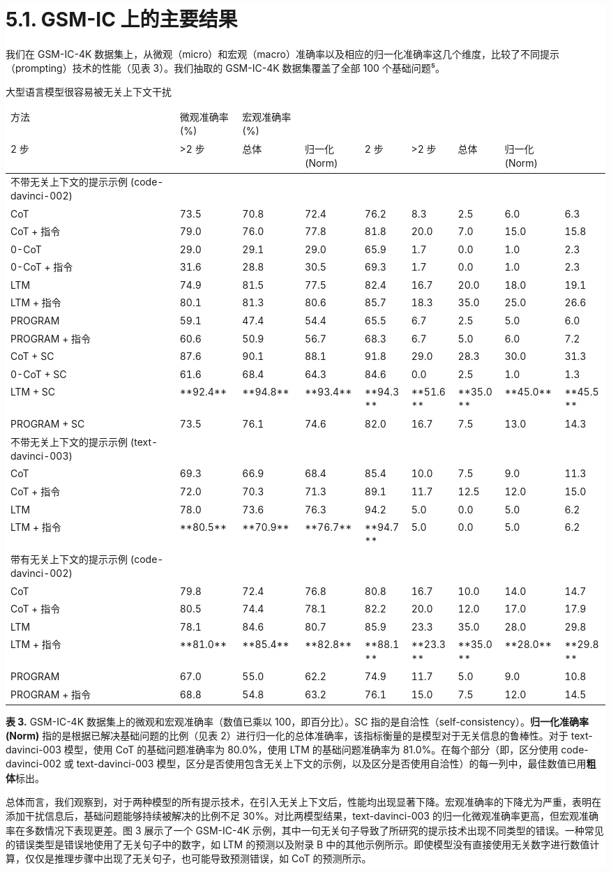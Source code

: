 # 5.1. GSM-IC 上的主要结果

我们在 GSM-IC-4K 数据集上，从微观（micro）和宏观（macro）准确率以及相应的归一化准确率这几个维度，比较了不同提示（prompting）技术的性能（见表 3）。我们抽取的 GSM-IC-4K 数据集覆盖了全部 100 个基础问题⁵。

大型语言模型很容易被无关上下文干扰

<html><body><table><thead><tr><td rowspan=\"2\">方法</td><td colspan=\"4\">微观准确率 (%)</td><td colspan=\"4\">宏观准确率 (%)</td></tr><tr><td>2 步</td><td>>2 步</td><td>总体</td><td>归一化 (Norm)</td><td>2 步</td><td>>2 步</td><td>总体</td><td>归一化 (Norm)</td></tr></thead><tbody><tr><td colspan=\"9\">不带无关上下文的提示示例 (code-davinci-002)</td></tr><tr><td>CoT</td><td>73.5</td><td>70.8</td><td>72.4</td><td>76.2</td><td>8.3</td><td>2.5</td><td>6.0</td><td>6.3</td></tr><tr><td>CoT + 指令</td><td>79.0</td><td>76.0</td><td>77.8</td><td>81.8</td><td>20.0</td><td>7.0</td><td>15.0</td><td>15.8</td></tr><tr><td>0-CoT</td><td>29.0</td><td>29.1</td><td>29.0</td><td>65.9</td><td>1.7</td><td>0.0</td><td>1.0</td><td>2.3</td></tr><tr><td>0-CoT + 指令</td><td>31.6</td><td>28.8</td><td>30.5</td><td>69.3</td><td>1.7</td><td>0.0</td><td>1.0</td><td>2.3</td></tr><tr><td>LTM</td><td>74.9</td><td>81.5</td><td>77.5</td><td>82.4</td><td>16.7</td><td>20.0</td><td>18.0</td><td>19.1</td></tr><tr><td>LTM + 指令</td><td>80.1</td><td>81.3</td><td>80.6</td><td>85.7</td><td>18.3</td><td>35.0</td><td>25.0</td><td>26.6</td></tr><tr><td>PROGRAM</td><td>59.1</td><td>47.4</td><td>54.4</td><td>65.5</td><td>6.7</td><td>2.5</td><td>5.0</td><td>6.0</td></tr><tr><td>PROGRAM + 指令</td><td>60.6</td><td>50.9</td><td>56.7</td><td>68.3</td><td>6.7</td><td>5.0</td><td>6.0</td><td>7.2</td></tr><tr><td>CoT + SC</td><td>87.6</td><td>90.1</td><td>88.1</td><td>91.8</td><td>29.0</td><td>28.3</td><td>30.0</td><td>31.3</td></tr><tr><td>0-CoT + SC</td><td>61.6</td><td>68.4</td><td>64.3</td><td>84.6</td><td>0.0</td><td>2.5</td><td>1.0</td><td>1.3</td></tr><tr><td>LTM + SC</td><td>**92.4**</td><td>**94.8**</td><td>**93.4**</td><td>**94.3**</td><td>**51.6**</td><td>**35.0**</td><td>**45.0**</td><td>**45.5**</td></tr><tr><td>PROGRAM + SC</td><td>73.5</td><td>76.1</td><td>74.6</td><td>82.0</td><td>16.7</td><td>7.5</td><td>13.0</td><td>14.3</td></tr><tr><td colspan=\"9\">不带无关上下文的提示示例 (text-davinci-003)</td></tr><tr><td>CoT</td><td>69.3</td><td>66.9</td><td>68.4</td><td>85.4</td><td>10.0</td><td>7.5</td><td>9.0</td><td>11.3</td></tr><tr><td>CoT + 指令</td><td>72.0</td><td>70.3</td><td>71.3</td><td>89.1</td><td>11.7</td><td>12.5</td><td>12.0</td><td>15.0</td></tr><tr><td>LTM</td><td>78.0</td><td>73.6</td><td>76.3</td><td>94.2</td><td>5.0</td><td>0.0</td><td>5.0</td><td>6.2</td></tr><tr><td>LTM + 指令</td><td>**80.5**</td><td>**70.9**</td><td>**76.7**</td><td>**94.7**</td><td>5.0</td><td>0.0</td><td>5.0</td><td>6.2</td></tr><tr><td colspan=\"9\">带有无关上下文的提示示例 (code-davinci-002)</td></tr><tr><td>CoT</td><td>79.8</td><td>72.4</td><td>76.8</td><td>80.8</td><td>16.7</td><td>10.0</td><td>14.0</td><td>14.7</td></tr><tr><td>CoT + 指令</td><td>80.5</td><td>74.4</td><td>78.1</td><td>82.2</td><td>20.0</td><td>12.0</td><td>17.0</td><td>17.9</td></tr><tr><td>LTM</td><td>78.1</td><td>84.6</td><td>80.7</td><td>85.9</td><td>23.3</td><td>35.0</td><td>28.0</td><td>29.8</td></tr><tr><td>LTM + 指令</td><td>**81.0**</td><td>**85.4**</td><td>**82.8**</td><td>**88.1**</td><td>**23.3**</td><td>**35.0**</td><td>**28.0**</td><td>**29.8**</td></tr><tr><td>PROGRAM</td><td>67.0</td><td>55.0</td><td>62.2</td><td>74.9</td><td>11.7</td><td>5.0</td><td>9.0</td><td>10.8</td></tr><tr><td>PROGRAM + 指令</td><td>68.8</td><td>54.8</td><td>63.2</td><td>76.1</td><td>15.0</td><td>7.5</td><td>12.0</td><td>14.5</td></tr></tbody></table></body></html>

**表 3.** GSM-IC-4K 数据集上的微观和宏观准确率（数值已乘以 100，即百分比）。SC 指的是自洽性（self-consistency）。**归一化准确率 (Norm)** 指的是根据已解决基础问题的比例（见表 2）进行归一化的总体准确率，该指标衡量的是模型对于无关信息的鲁棒性。对于 text-davinci-003 模型，使用 CoT 的基础问题准确率为 80.0%，使用 LTM 的基础问题准确率为 81.0%。在每个部分（即，区分使用 code-davinci-002 或 text-davinci-003 模型，区分是否使用包含无关上下文的示例，以及区分是否使用自洽性）的每一列中，最佳数值已用**粗体**标出。

总体而言，我们观察到，对于两种模型的所有提示技术，在引入无关上下文后，性能均出现显著下降。宏观准确率的下降尤为严重，表明在添加干扰信息后，基础问题能够持续被解决的比例不足 30%。对比两模型结果，text-davinci-003 的归一化微观准确率更高，但宏观准确率在多数情况下表现更差。图 3 展示了一个 GSM-IC-4K 示例，其中一句无关句子导致了所研究的提示技术出现不同类型的错误。一种常见的错误类型是错误地使用了无关句子中的数字，如 LTM 的预测以及附录 B 中的其他示例所示。即使模型没有直接使用无关数字进行数值计算，仅仅是推理步骤中出现了无关句子，也可能导致预测错误，如 CoT 的预测所示。
